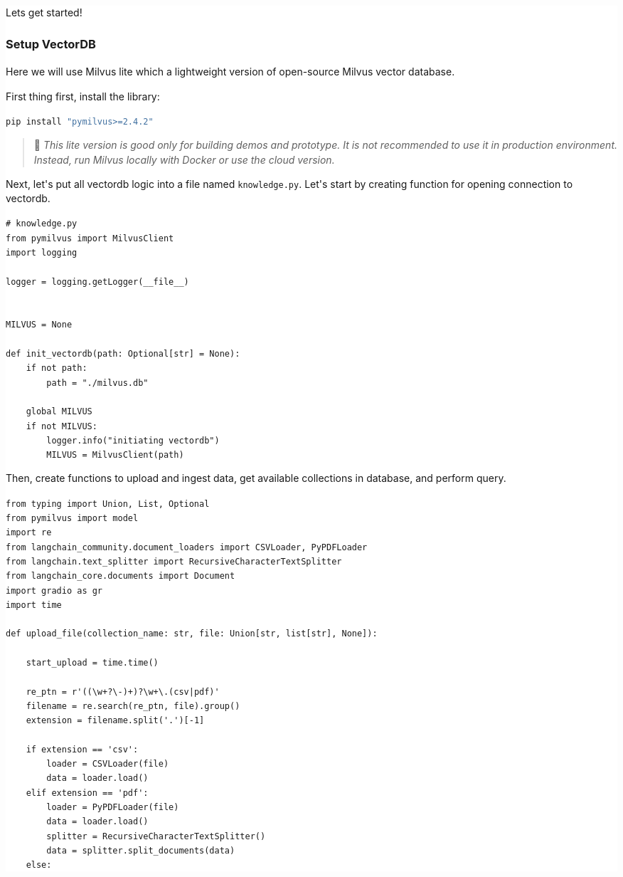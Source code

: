 Lets get started!


### Setup VectorDB

Here we will use Milvus lite which a lightweight version of open-source Milvus vector database.

First thing first, install the library:
```bash
pip install "pymilvus>=2.4.2"
```

> 🚨 *This lite version is good only for building demos and prototype. It is not recommended to use it in production environment. Instead, run Milvus locally with Docker or use the cloud version.*

Next, let's put all vectordb logic into a file named `knowledge.py`.
Let's start by creating function for opening connection to vectordb.
```python3
# knowledge.py
from pymilvus import MilvusClient
import logging

logger = logging.getLogger(__file__)


MILVUS = None

def init_vectordb(path: Optional[str] = None):
    if not path:
        path = "./milvus.db"

    global MILVUS
    if not MILVUS:
        logger.info("initiating vectordb")
        MILVUS = MilvusClient(path)
```

Then, create functions to upload and ingest data, get available collections in database, and perform query.

```python3
from typing import Union, List, Optional
from pymilvus import model
import re
from langchain_community.document_loaders import CSVLoader, PyPDFLoader
from langchain.text_splitter import RecursiveCharacterTextSplitter
from langchain_core.documents import Document
import gradio as gr
import time

def upload_file(collection_name: str, file: Union[str, list[str], None]):

    start_upload = time.time()

    re_ptn = r'((\w+?\-)+)?\w+\.(csv|pdf)'
    filename = re.search(re_ptn, file).group()
    extension = filename.split('.')[-1]

    if extension == 'csv':
        loader = CSVLoader(file)
        data = loader.load()
    elif extension == 'pdf':
        loader = PyPDFLoader(file)
        data = loader.load()
        splitter = RecursiveCharacterTextSplitter()
        data = splitter.split_documents(data)
    else:
```